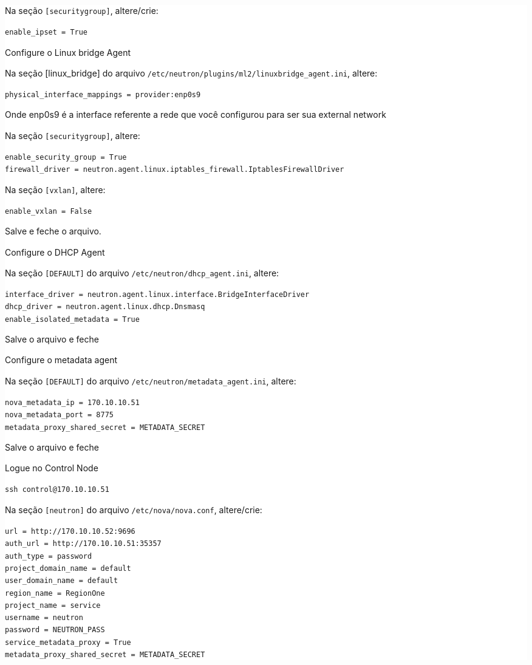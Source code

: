 Na seção `[securitygroup]`, altere/crie:

    enable_ipset = True

Configure o Linux bridge Agent

Na seção [linux_bridge] do arquivo `/etc/neutron/plugins/ml2/linuxbridge_agent.ini`, altere:

    physical_interface_mappings = provider:enp0s9
    
Onde enp0s9 é a interface referente a rede que você configurou para ser sua external network

Na seção `[securitygroup]`, altere:

    enable_security_group = True
    firewall_driver = neutron.agent.linux.iptables_firewall.IptablesFirewallDriver

Na seção `[vxlan]`, altere:

    enable_vxlan = False

Salve e feche o arquivo.

Configure o DHCP Agent

Na seção `[DEFAULT]` do arquivo `/etc/neutron/dhcp_agent.ini`, altere:

    interface_driver = neutron.agent.linux.interface.BridgeInterfaceDriver
	dhcp_driver = neutron.agent.linux.dhcp.Dnsmasq
	enable_isolated_metadata = True

Salve o arquivo e feche

Configure o metadata agent

Na seção `[DEFAULT]` do arquivo `/etc/neutron/metadata_agent.ini`, altere:

    nova_metadata_ip = 170.10.10.51
    nova_metadata_port = 8775
    metadata_proxy_shared_secret = METADATA_SECRET

Salve o arquivo e feche

Logue no Control Node

    ssh control@170.10.10.51

Na seção `[neutron]` do arquivo `/etc/nova/nova.conf`, altere/crie:

    url = http://170.10.10.52:9696
    auth_url = http://170.10.10.51:35357
    auth_type = password
    project_domain_name = default
    user_domain_name = default
    region_name = RegionOne
    project_name = service
    username = neutron
    password = NEUTRON_PASS
    service_metadata_proxy = True
    metadata_proxy_shared_secret = METADATA_SECRET
